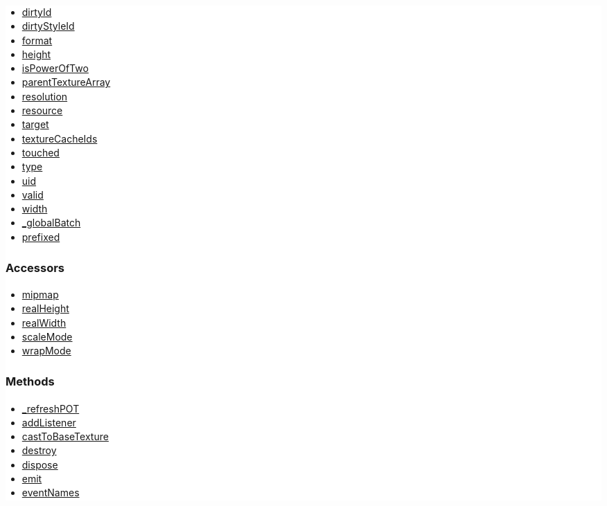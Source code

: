 - [dirtyId](components_ClusterNodeContainer._internal_.__Users_turgaysaba_Desktop_projects_perfect_graph_node_modules__pixi_core_index_.BaseTexture.md#dirtyid)
- [dirtyStyleId](components_ClusterNodeContainer._internal_.__Users_turgaysaba_Desktop_projects_perfect_graph_node_modules__pixi_core_index_.BaseTexture.md#dirtystyleid)
- [format](components_ClusterNodeContainer._internal_.__Users_turgaysaba_Desktop_projects_perfect_graph_node_modules__pixi_core_index_.BaseTexture.md#format)
- [height](components_ClusterNodeContainer._internal_.__Users_turgaysaba_Desktop_projects_perfect_graph_node_modules__pixi_core_index_.BaseTexture.md#height)
- [isPowerOfTwo](components_ClusterNodeContainer._internal_.__Users_turgaysaba_Desktop_projects_perfect_graph_node_modules__pixi_core_index_.BaseTexture.md#ispoweroftwo)
- [parentTextureArray](components_ClusterNodeContainer._internal_.__Users_turgaysaba_Desktop_projects_perfect_graph_node_modules__pixi_core_index_.BaseTexture.md#parenttexturearray)
- [resolution](components_ClusterNodeContainer._internal_.__Users_turgaysaba_Desktop_projects_perfect_graph_node_modules__pixi_core_index_.BaseTexture.md#resolution)
- [resource](components_ClusterNodeContainer._internal_.__Users_turgaysaba_Desktop_projects_perfect_graph_node_modules__pixi_core_index_.BaseTexture.md#resource)
- [target](components_ClusterNodeContainer._internal_.__Users_turgaysaba_Desktop_projects_perfect_graph_node_modules__pixi_core_index_.BaseTexture.md#target)
- [textureCacheIds](components_ClusterNodeContainer._internal_.__Users_turgaysaba_Desktop_projects_perfect_graph_node_modules__pixi_core_index_.BaseTexture.md#texturecacheids)
- [touched](components_ClusterNodeContainer._internal_.__Users_turgaysaba_Desktop_projects_perfect_graph_node_modules__pixi_core_index_.BaseTexture.md#touched)
- [type](components_ClusterNodeContainer._internal_.__Users_turgaysaba_Desktop_projects_perfect_graph_node_modules__pixi_core_index_.BaseTexture.md#type)
- [uid](components_ClusterNodeContainer._internal_.__Users_turgaysaba_Desktop_projects_perfect_graph_node_modules__pixi_core_index_.BaseTexture.md#uid)
- [valid](components_ClusterNodeContainer._internal_.__Users_turgaysaba_Desktop_projects_perfect_graph_node_modules__pixi_core_index_.BaseTexture.md#valid)
- [width](components_ClusterNodeContainer._internal_.__Users_turgaysaba_Desktop_projects_perfect_graph_node_modules__pixi_core_index_.BaseTexture.md#width)
- [\_globalBatch](components_ClusterNodeContainer._internal_.__Users_turgaysaba_Desktop_projects_perfect_graph_node_modules__pixi_core_index_.BaseTexture.md#_globalbatch)
- [prefixed](components_ClusterNodeContainer._internal_.__Users_turgaysaba_Desktop_projects_perfect_graph_node_modules__pixi_core_index_.BaseTexture.md#prefixed)

### Accessors

- [mipmap](components_ClusterNodeContainer._internal_.__Users_turgaysaba_Desktop_projects_perfect_graph_node_modules__pixi_core_index_.BaseTexture.md#mipmap)
- [realHeight](components_ClusterNodeContainer._internal_.__Users_turgaysaba_Desktop_projects_perfect_graph_node_modules__pixi_core_index_.BaseTexture.md#realheight)
- [realWidth](components_ClusterNodeContainer._internal_.__Users_turgaysaba_Desktop_projects_perfect_graph_node_modules__pixi_core_index_.BaseTexture.md#realwidth)
- [scaleMode](components_ClusterNodeContainer._internal_.__Users_turgaysaba_Desktop_projects_perfect_graph_node_modules__pixi_core_index_.BaseTexture.md#scalemode)
- [wrapMode](components_ClusterNodeContainer._internal_.__Users_turgaysaba_Desktop_projects_perfect_graph_node_modules__pixi_core_index_.BaseTexture.md#wrapmode)

### Methods

- [\_refreshPOT](components_ClusterNodeContainer._internal_.__Users_turgaysaba_Desktop_projects_perfect_graph_node_modules__pixi_core_index_.BaseTexture.md#_refreshpot)
- [addListener](components_ClusterNodeContainer._internal_.__Users_turgaysaba_Desktop_projects_perfect_graph_node_modules__pixi_core_index_.BaseTexture.md#addlistener)
- [castToBaseTexture](components_ClusterNodeContainer._internal_.__Users_turgaysaba_Desktop_projects_perfect_graph_node_modules__pixi_core_index_.BaseTexture.md#casttobasetexture)
- [destroy](components_ClusterNodeContainer._internal_.__Users_turgaysaba_Desktop_projects_perfect_graph_node_modules__pixi_core_index_.BaseTexture.md#destroy)
- [dispose](components_ClusterNodeContainer._internal_.__Users_turgaysaba_Desktop_projects_perfect_graph_node_modules__pixi_core_index_.BaseTexture.md#dispose)
- [emit](components_ClusterNodeContainer._internal_.__Users_turgaysaba_Desktop_projects_perfect_graph_node_modules__pixi_core_index_.BaseTexture.md#emit)
- [eventNames](components_ClusterNodeContainer._internal_.__Users_turgaysaba_Desktop_projects_perfect_graph_node_modules__pixi_core_index_.BaseTexture.md#eventnames)